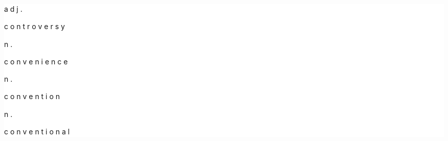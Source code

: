 a
d
j
.
 
c
o
n
t
r
o
v
e
r
s
y
 
n
.
 
c
o
n
v
e
n
i
e
n
c
e
 
n
.
 
c
o
n
v
e
n
t
i
o
n
 
n
.
 
c
o
n
v
e
n
t
i
o
n
a
l
 